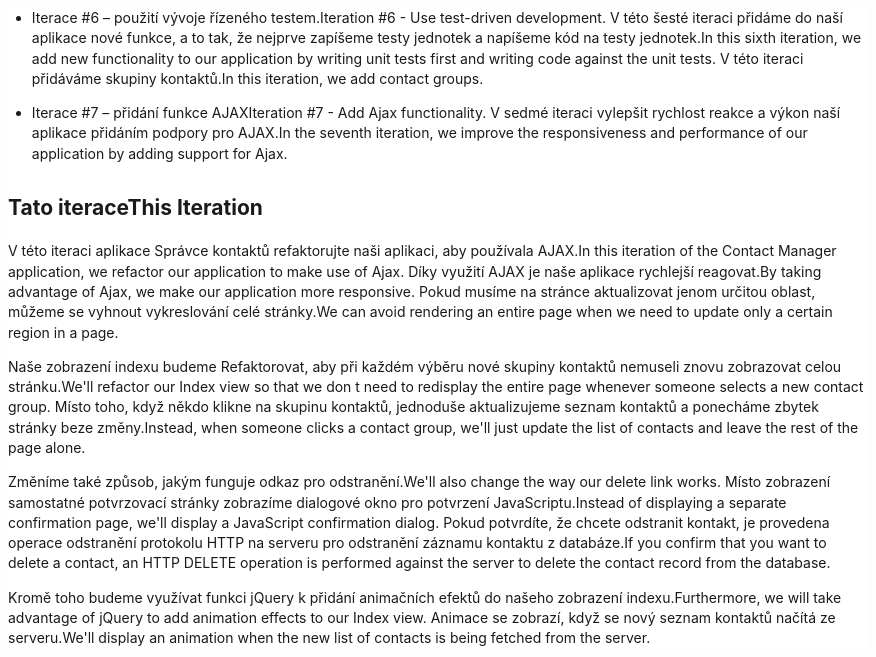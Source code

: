 - <span data-ttu-id="fcfb9-128">Iterace #6 – použití vývoje řízeného testem.</span><span class="sxs-lookup"><span data-stu-id="fcfb9-128">Iteration #6 - Use test-driven development.</span></span> <span data-ttu-id="fcfb9-129">V této šesté iteraci přidáme do naší aplikace nové funkce, a to tak, že nejprve zapíšeme testy jednotek a napíšeme kód na testy jednotek.</span><span class="sxs-lookup"><span data-stu-id="fcfb9-129">In this sixth iteration, we add new functionality to our application by writing unit tests first and writing code against the unit tests.</span></span> <span data-ttu-id="fcfb9-130">V této iteraci přidáváme skupiny kontaktů.</span><span class="sxs-lookup"><span data-stu-id="fcfb9-130">In this iteration, we add contact groups.</span></span>

- <span data-ttu-id="fcfb9-131">Iterace #7 – přidání funkce AJAX</span><span class="sxs-lookup"><span data-stu-id="fcfb9-131">Iteration #7 - Add Ajax functionality.</span></span> <span data-ttu-id="fcfb9-132">V sedmé iteraci vylepšit rychlost reakce a výkon naší aplikace přidáním podpory pro AJAX.</span><span class="sxs-lookup"><span data-stu-id="fcfb9-132">In the seventh iteration, we improve the responsiveness and performance of our application by adding support for Ajax.</span></span>

## <a name="this-iteration"></a><span data-ttu-id="fcfb9-133">Tato iterace</span><span class="sxs-lookup"><span data-stu-id="fcfb9-133">This Iteration</span></span>

<span data-ttu-id="fcfb9-134">V této iteraci aplikace Správce kontaktů refaktorujte naši aplikaci, aby používala AJAX.</span><span class="sxs-lookup"><span data-stu-id="fcfb9-134">In this iteration of the Contact Manager application, we refactor our application to make use of Ajax.</span></span> <span data-ttu-id="fcfb9-135">Díky využití AJAX je naše aplikace rychlejší reagovat.</span><span class="sxs-lookup"><span data-stu-id="fcfb9-135">By taking advantage of Ajax, we make our application more responsive.</span></span> <span data-ttu-id="fcfb9-136">Pokud musíme na stránce aktualizovat jenom určitou oblast, můžeme se vyhnout vykreslování celé stránky.</span><span class="sxs-lookup"><span data-stu-id="fcfb9-136">We can avoid rendering an entire page when we need to update only a certain region in a page.</span></span>

<span data-ttu-id="fcfb9-137">Naše zobrazení indexu budeme Refaktorovat, aby při každém výběru nové skupiny kontaktů nemuseli znovu zobrazovat celou stránku.</span><span class="sxs-lookup"><span data-stu-id="fcfb9-137">We'll refactor our Index view so that we don t need to redisplay the entire page whenever someone selects a new contact group.</span></span> <span data-ttu-id="fcfb9-138">Místo toho, když někdo klikne na skupinu kontaktů, jednoduše aktualizujeme seznam kontaktů a ponecháme zbytek stránky beze změny.</span><span class="sxs-lookup"><span data-stu-id="fcfb9-138">Instead, when someone clicks a contact group, we'll just update the list of contacts and leave the rest of the page alone.</span></span>

<span data-ttu-id="fcfb9-139">Změníme také způsob, jakým funguje odkaz pro odstranění.</span><span class="sxs-lookup"><span data-stu-id="fcfb9-139">We'll also change the way our delete link works.</span></span> <span data-ttu-id="fcfb9-140">Místo zobrazení samostatné potvrzovací stránky zobrazíme dialogové okno pro potvrzení JavaScriptu.</span><span class="sxs-lookup"><span data-stu-id="fcfb9-140">Instead of displaying a separate confirmation page, we'll display a JavaScript confirmation dialog.</span></span> <span data-ttu-id="fcfb9-141">Pokud potvrdíte, že chcete odstranit kontakt, je provedena operace odstranění protokolu HTTP na serveru pro odstranění záznamu kontaktu z databáze.</span><span class="sxs-lookup"><span data-stu-id="fcfb9-141">If you confirm that you want to delete a contact, an HTTP DELETE operation is performed against the server to delete the contact record from the database.</span></span>

<span data-ttu-id="fcfb9-142">Kromě toho budeme využívat funkci jQuery k přidání animačních efektů do našeho zobrazení indexu.</span><span class="sxs-lookup"><span data-stu-id="fcfb9-142">Furthermore, we will take advantage of jQuery to add animation effects to our Index view.</span></span> <span data-ttu-id="fcfb9-143">Animace se zobrazí, když se nový seznam kontaktů načítá ze serveru.</span><span class="sxs-lookup"><span data-stu-id="fcfb9-143">We'll display an animation when the new list of contacts is being fetched from the server.</span></span>
